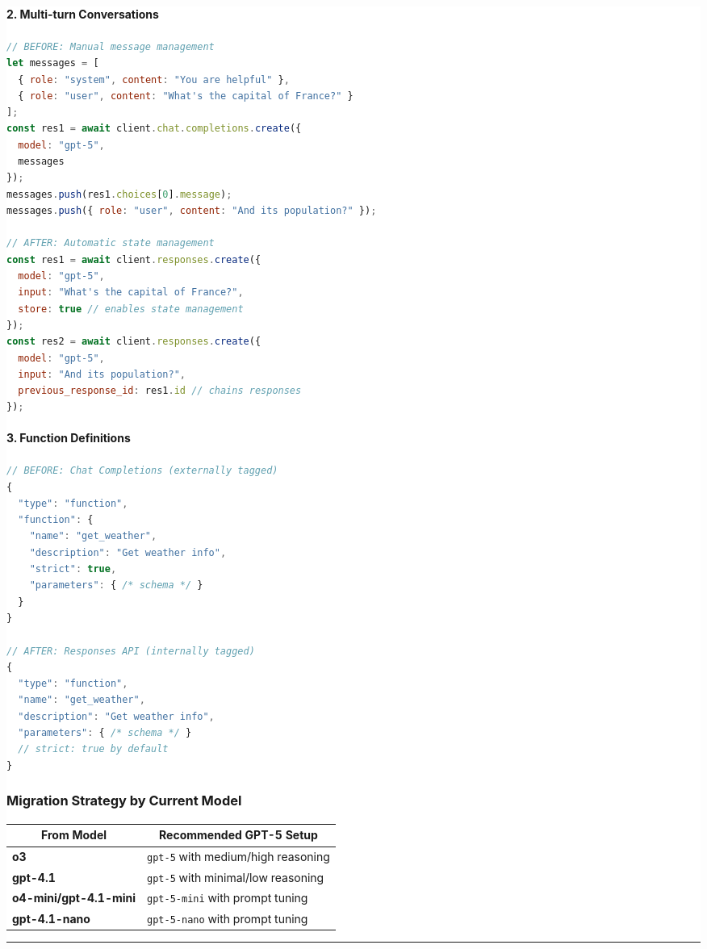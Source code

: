 #### 2. Multi-turn Conversations
```javascript
// BEFORE: Manual message management
let messages = [
  { role: "system", content: "You are helpful" },
  { role: "user", content: "What's the capital of France?" }
];
const res1 = await client.chat.completions.create({
  model: "gpt-5", 
  messages
});
messages.push(res1.choices[0].message);
messages.push({ role: "user", content: "And its population?" });

// AFTER: Automatic state management
const res1 = await client.responses.create({
  model: "gpt-5",
  input: "What's the capital of France?",
  store: true // enables state management
});
const res2 = await client.responses.create({
  model: "gpt-5", 
  input: "And its population?",
  previous_response_id: res1.id // chains responses
});
```

#### 3. Function Definitions
```javascript
// BEFORE: Chat Completions (externally tagged)
{
  "type": "function",
  "function": {
    "name": "get_weather",
    "description": "Get weather info",
    "strict": true,
    "parameters": { /* schema */ }
  }
}

// AFTER: Responses API (internally tagged)
{
  "type": "function", 
  "name": "get_weather",
  "description": "Get weather info",
  "parameters": { /* schema */ }
  // strict: true by default
}
```

### Migration Strategy by Current Model
| From Model | Recommended GPT-5 Setup |
|------------|-------------------------|
| **o3** | `gpt-5` with medium/high reasoning |
| **gpt-4.1** | `gpt-5` with minimal/low reasoning |
| **o4-mini/gpt-4.1-mini** | `gpt-5-mini` with prompt tuning |
| **gpt-4.1-nano** | `gpt-5-nano` with prompt tuning |

---